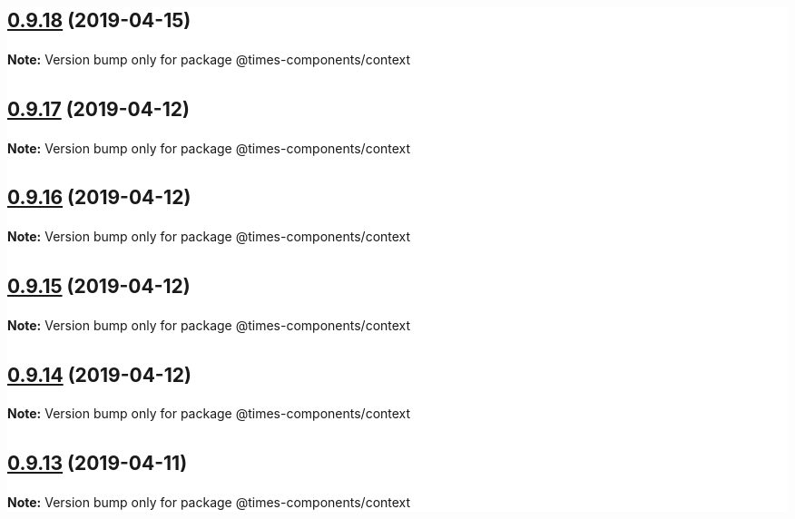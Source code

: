 



## [0.9.18](https://github.com/newsuk/times-components/compare/@times-components/context@0.9.17...@times-components/context@0.9.18) (2019-04-15)

**Note:** Version bump only for package @times-components/context





## [0.9.17](https://github.com/newsuk/times-components/compare/@times-components/context@0.9.16...@times-components/context@0.9.17) (2019-04-12)

**Note:** Version bump only for package @times-components/context





## [0.9.16](https://github.com/newsuk/times-components/compare/@times-components/context@0.9.15...@times-components/context@0.9.16) (2019-04-12)

**Note:** Version bump only for package @times-components/context





## [0.9.15](https://github.com/newsuk/times-components/compare/@times-components/context@0.9.14...@times-components/context@0.9.15) (2019-04-12)

**Note:** Version bump only for package @times-components/context





## [0.9.14](https://github.com/newsuk/times-components/compare/@times-components/context@0.9.13...@times-components/context@0.9.14) (2019-04-12)

**Note:** Version bump only for package @times-components/context





## [0.9.13](https://github.com/newsuk/times-components/compare/@times-components/context@0.9.12...@times-components/context@0.9.13) (2019-04-11)

**Note:** Version bump only for package @times-components/context

